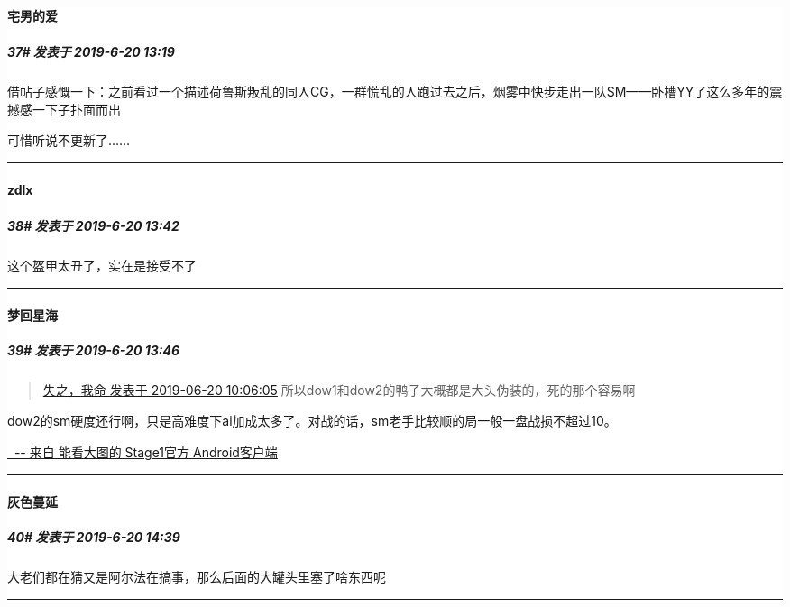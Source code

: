 ####  宅男的爱  
##### 37#       发表于 2019-6-20 13:19




借帖子感慨一下：之前看过一个描述荷鲁斯叛乱的同人CG，一群慌乱的人跑过去之后，烟雾中快步走出一队SM——卧槽YY了这么多年的震撼感一下子扑面而出


可惜听说不更新了……







-----

####  zdlx  
##### 38#       发表于 2019-6-20 13:42




这个盔甲太丑了，实在是接受不了







-----

####  梦回星海  
##### 39#       发表于 2019-6-20 13:46



<blockquote><a href="httphttps://bbs.saraba1st.com/2b/forum.php?mod=redirect&amp;goto=findpost&amp;pid=44201273&amp;ptid=1839821" target="_blank">失之，我命 发表于 2019-06-20 10:06:05</a>
所以dow1和dow2的鸭子大概都是大头伪装的，死的那个容易啊</blockquote>dow2的sm硬度还行啊，只是高难度下ai加成太多了。对战的话，sm老手比较顺的局一般一盘战损不超过10。

[  -- 来自 能看大图的 Stage1官方 Android客户端](https://www.coolapk.com/apk/140634)







-----

####  灰色蔓延  
##### 40#       发表于 2019-6-20 14:39




大老们都在猜又是阿尔法在搞事，那么后面的大罐头里塞了啥东西呢







-----
